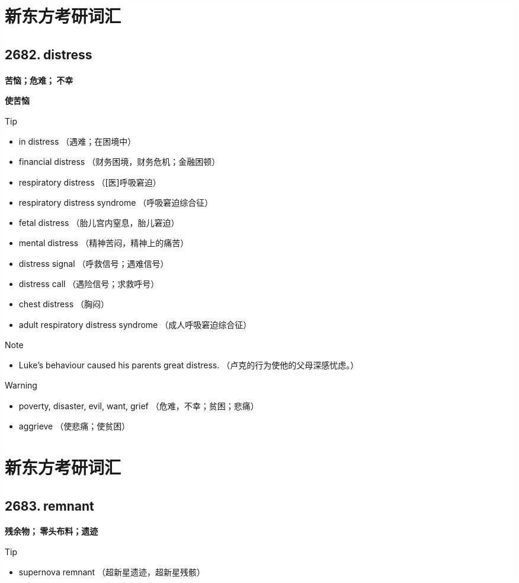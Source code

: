# 新东方考研词汇

## 2682. distress

**苦恼；危难； 不幸**

**使苦恼**

> [!TIP]
>
> - in distress （遇难；在困境中）
>
> - financial distress （财务困境，财务危机；金融困顿）
>
> - respiratory distress （[医]呼吸窘迫）
>
> - respiratory distress syndrome （呼吸窘迫综合征）
>
> - fetal distress （胎儿宫内窒息，胎儿窘迫）
>
> - mental distress （精神苦闷，精神上的痛苦）
>
> - distress signal （呼救信号；遇难信号）
>
> - distress call （遇险信号；求救呼号）
>
> - chest distress （胸闷）
>
> - adult respiratory distress syndrome （成人呼吸窘迫综合征）
>

> [!NOTE]
>
> - Luke’s behaviour caused his parents great distress. （卢克的行为使他的父母深感忧虑。）
>

> [!WARNING]
>
> - poverty, disaster, evil, want, grief （危难，不幸；贫困；悲痛）
>
> - aggrieve （使悲痛；使贫困）
>

# 新东方考研词汇

## 2683. remnant

**残余物； 零头布料；遗迹**

> [!TIP]
>
> - supernova remnant （超新星遗迹，超新星残骸）
>
